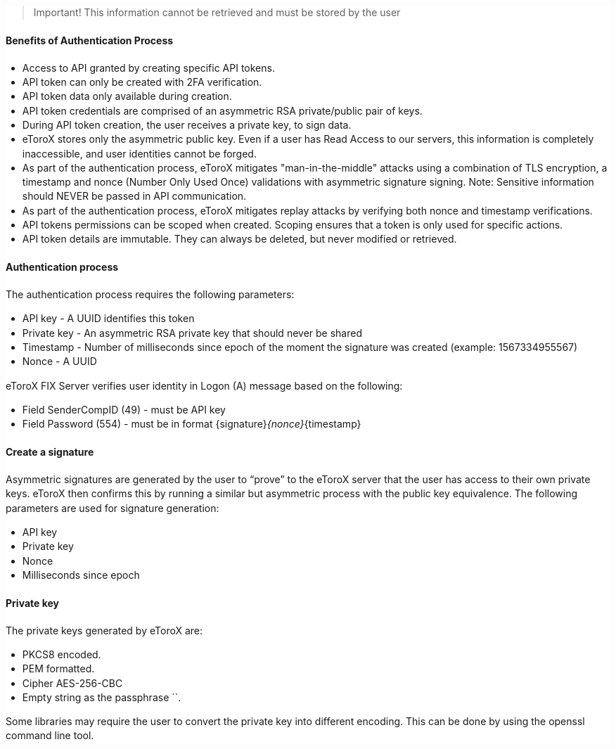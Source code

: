 > Important! This information cannot be retrieved and must be stored by the user

#### Benefits of Authentication Process

* Access to API granted by creating specific API tokens.
* API token can only be created with 2FA verification.
* API token data only available during creation.
* API token credentials are comprised of an asymmetric RSA private/public pair of keys.
* During API token creation, the user receives a private key, to sign data.
* eToroX stores only the asymmetric public key. Even if a user has Read Access to our servers, this information is completely inaccessible, and user identities cannot be forged.
* As part of the authentication process, eToroX mitigates "man-in-the-middle" attacks using a combination of TLS encryption, a timestamp and nonce (Number Only Used Once) validations with asymmetric signature signing. Note: Sensitive information should NEVER be passed in API communication.
* As part of the authentication process, eToroX mitigates replay attacks by verifying both nonce and timestamp verifications.
* API tokens permissions can be scoped when created. Scoping ensures that a token is only used for specific actions.
* API token details are immutable. They can always be deleted, but never modified or retrieved.

#### Authentication process

The authentication process requires the following parameters:

* API key - A UUID identifies this token
* Private key - An asymmetric RSA private key that should never be shared
* Timestamp - Number of milliseconds since epoch of the moment the signature was created (example: 1567334955567)
* Nonce - A UUID

eToroX FIX Server verifies user identity in Logon (A) message based on the following:

* Field SenderCompID (49) - must be API key
* Field Password (554) - must be in format {signature}_{nonce}_{timestamp}

#### Create a signature

Asymmetric signatures are generated by the user to “prove” to the eToroX server that the user has access to their own private keys. eToroX then confirms this by running a similar but asymmetric process with the public key equivalence. The following parameters are used for signature generation:
 
* API key
* Private key
* Nonce
* Milliseconds since epoch

#### Private key

The private keys generated by eToroX are:

* PKCS8 encoded.
* PEM formatted.
* Cipher AES-256-CBC
* Empty string as the passphrase ``.

Some libraries may require the user to convert the private key into different encoding. This can be done by using the openssl command line tool.
